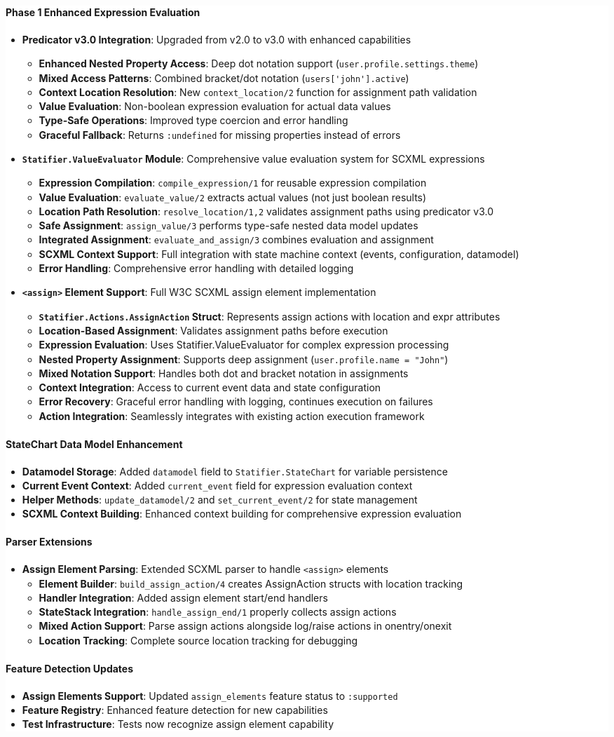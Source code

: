 #### Phase 1 Enhanced Expression Evaluation

- **Predicator v3.0 Integration**: Upgraded from v2.0 to v3.0 with enhanced capabilities
  - **Enhanced Nested Property Access**: Deep dot notation support (`user.profile.settings.theme`)
  - **Mixed Access Patterns**: Combined bracket/dot notation (`users['john'].active`)
  - **Context Location Resolution**: New `context_location/2` function for assignment path validation
  - **Value Evaluation**: Non-boolean expression evaluation for actual data values
  - **Type-Safe Operations**: Improved type coercion and error handling
  - **Graceful Fallback**: Returns `:undefined` for missing properties instead of errors

- **`Statifier.ValueEvaluator` Module**: Comprehensive value evaluation system for SCXML expressions
  - **Expression Compilation**: `compile_expression/1` for reusable expression compilation
  - **Value Evaluation**: `evaluate_value/2` extracts actual values (not just boolean results)
  - **Location Path Resolution**: `resolve_location/1,2` validates assignment paths using predicator v3.0
  - **Safe Assignment**: `assign_value/3` performs type-safe nested data model updates
  - **Integrated Assignment**: `evaluate_and_assign/3` combines evaluation and assignment
  - **SCXML Context Support**: Full integration with state machine context (events, configuration, datamodel)
  - **Error Handling**: Comprehensive error handling with detailed logging

- **`<assign>` Element Support**: Full W3C SCXML assign element implementation
  - **`Statifier.Actions.AssignAction` Struct**: Represents assign actions with location and expr attributes
  - **Location-Based Assignment**: Validates assignment paths before execution
  - **Expression Evaluation**: Uses Statifier.ValueEvaluator for complex expression processing
  - **Nested Property Assignment**: Supports deep assignment (`user.profile.name = "John"`)
  - **Mixed Notation Support**: Handles both dot and bracket notation in assignments
  - **Context Integration**: Access to current event data and state configuration
  - **Error Recovery**: Graceful error handling with logging, continues execution on failures
  - **Action Integration**: Seamlessly integrates with existing action execution framework

#### StateChart Data Model Enhancement

- **Datamodel Storage**: Added `datamodel` field to `Statifier.StateChart` for variable persistence
- **Current Event Context**: Added `current_event` field for expression evaluation context
- **Helper Methods**: `update_datamodel/2` and `set_current_event/2` for state management
- **SCXML Context Building**: Enhanced context building for comprehensive expression evaluation

#### Parser Extensions

- **Assign Element Parsing**: Extended SCXML parser to handle `<assign>` elements
  - **Element Builder**: `build_assign_action/4` creates AssignAction structs with location tracking
  - **Handler Integration**: Added assign element start/end handlers
  - **StateStack Integration**: `handle_assign_end/1` properly collects assign actions
  - **Mixed Action Support**: Parse assign actions alongside log/raise actions in onentry/onexit
  - **Location Tracking**: Complete source location tracking for debugging

#### Feature Detection Updates

- **Assign Elements Support**: Updated `assign_elements` feature status to `:supported`
- **Feature Registry**: Enhanced feature detection for new capabilities
- **Test Infrastructure**: Tests now recognize assign element capability
